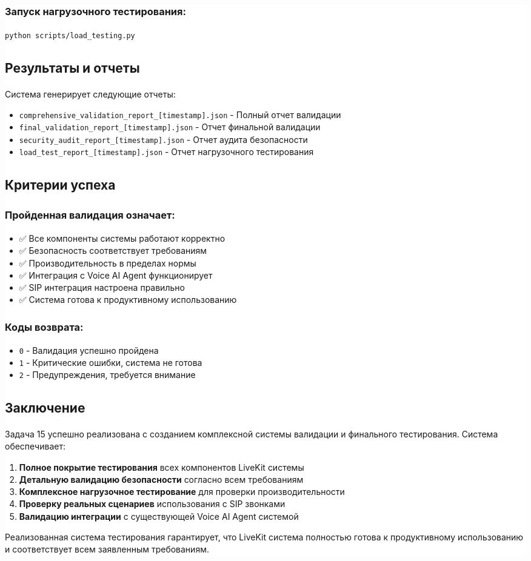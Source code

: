 ### Запуск нагрузочного тестирования:
```bash
python scripts/load_testing.py
```

## Результаты и отчеты

Система генерирует следующие отчеты:
- `comprehensive_validation_report_[timestamp].json` - Полный отчет валидации
- `final_validation_report_[timestamp].json` - Отчет финальной валидации
- `security_audit_report_[timestamp].json` - Отчет аудита безопасности
- `load_test_report_[timestamp].json` - Отчет нагрузочного тестирования

## Критерии успеха

### Пройденная валидация означает:
- ✅ Все компоненты системы работают корректно
- ✅ Безопасность соответствует требованиям
- ✅ Производительность в пределах нормы
- ✅ Интеграция с Voice AI Agent функционирует
- ✅ SIP интеграция настроена правильно
- ✅ Система готова к продуктивному использованию

### Коды возврата:
- `0` - Валидация успешно пройдена
- `1` - Критические ошибки, система не готова
- `2` - Предупреждения, требуется внимание

## Заключение

Задача 15 успешно реализована с созданием комплексной системы валидации и финального тестирования. Система обеспечивает:

1. **Полное покрытие тестирования** всех компонентов LiveKit системы
2. **Детальную валидацию безопасности** согласно всем требованиям
3. **Комплексное нагрузочное тестирование** для проверки производительности
4. **Проверку реальных сценариев** использования с SIP звонками
5. **Валидацию интеграции** с существующей Voice AI Agent системой

Реализованная система тестирования гарантирует, что LiveKit система полностью готова к продуктивному использованию и соответствует всем заявленным требованиям.
